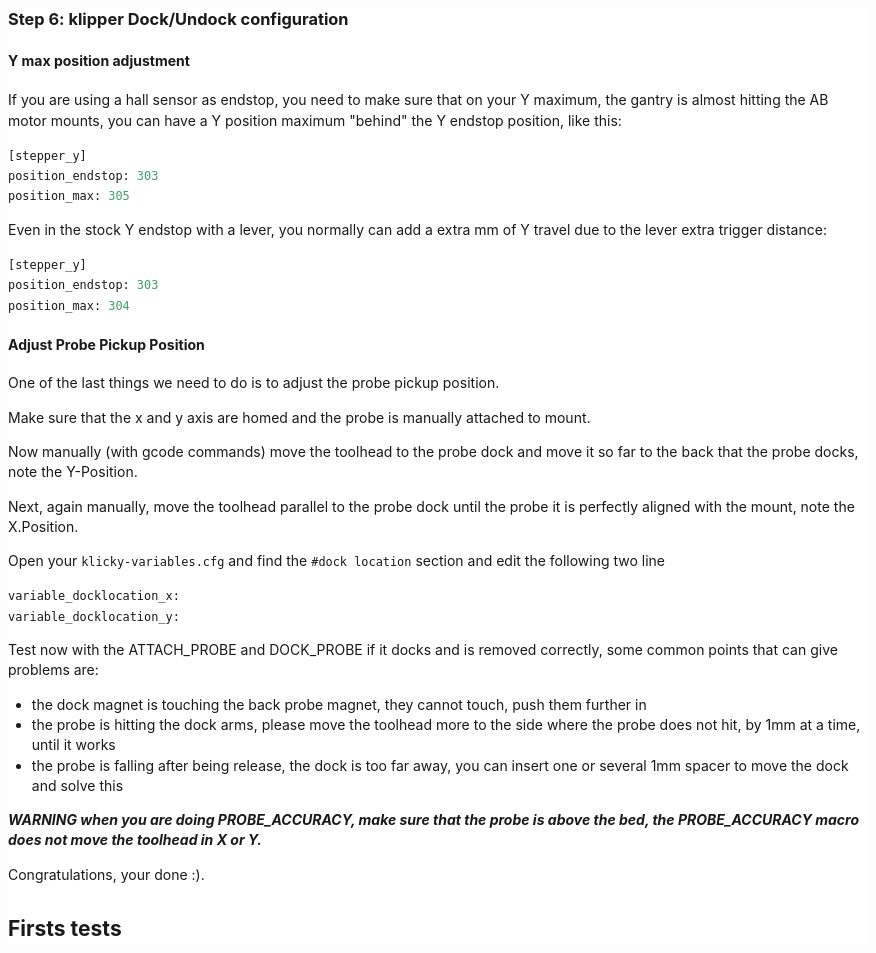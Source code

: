 

### Step 6: klipper  Dock/Undock  configuration
#### Y max position adjustment

If you are using a hall sensor as endstop, you need to make sure that on your Y maximum, the gantry is almost hitting the AB motor mounts, you can have a Y position maximum "behind" the Y endstop position, like this:

```python
[stepper_y]
position_endstop: 303
position_max: 305
```

Even in the stock Y endstop with a lever, you normally can add a extra mm of Y travel due to the lever extra trigger distance:

```python
[stepper_y]
position_endstop: 303
position_max: 304
```

#### Adjust Probe Pickup Position

One of the last things we need to do is to adjust the probe pickup position.

Make sure that the x and y axis are homed and the probe is manually attached to mount.

Now manually (with gcode commands) move the toolhead to the probe dock and move it so far to the back that the probe docks, note the Y-Position.

Next, again manually, move the toolhead parallel to the probe dock until the probe it is perfectly aligned with the mount, note the X.Position.

Open your `klicky-variables.cfg` and find the `#dock location` section and edit the following two line

```python
variable_docklocation_x:
variable_docklocation_y:
```

Test now with the ATTACH_PROBE and DOCK_PROBE if it docks and is removed correctly, some common points that can give problems are:

* the dock magnet is touching the back probe magnet, they cannot touch, push them further in
* the probe is hitting the dock arms, please move the toolhead more to the side where the probe does not hit, by 1mm at a time, until it works
* the probe is falling after being release, the dock is too far away, you can insert one or several 1mm spacer to move the dock and solve this

***WARNING when you are doing PROBE_ACCURACY, make sure that the probe is above the bed, the PROBE_ACCURACY macro does not move the toolhead in X or Y.***

Congratulations, your done :).

## Firsts tests
